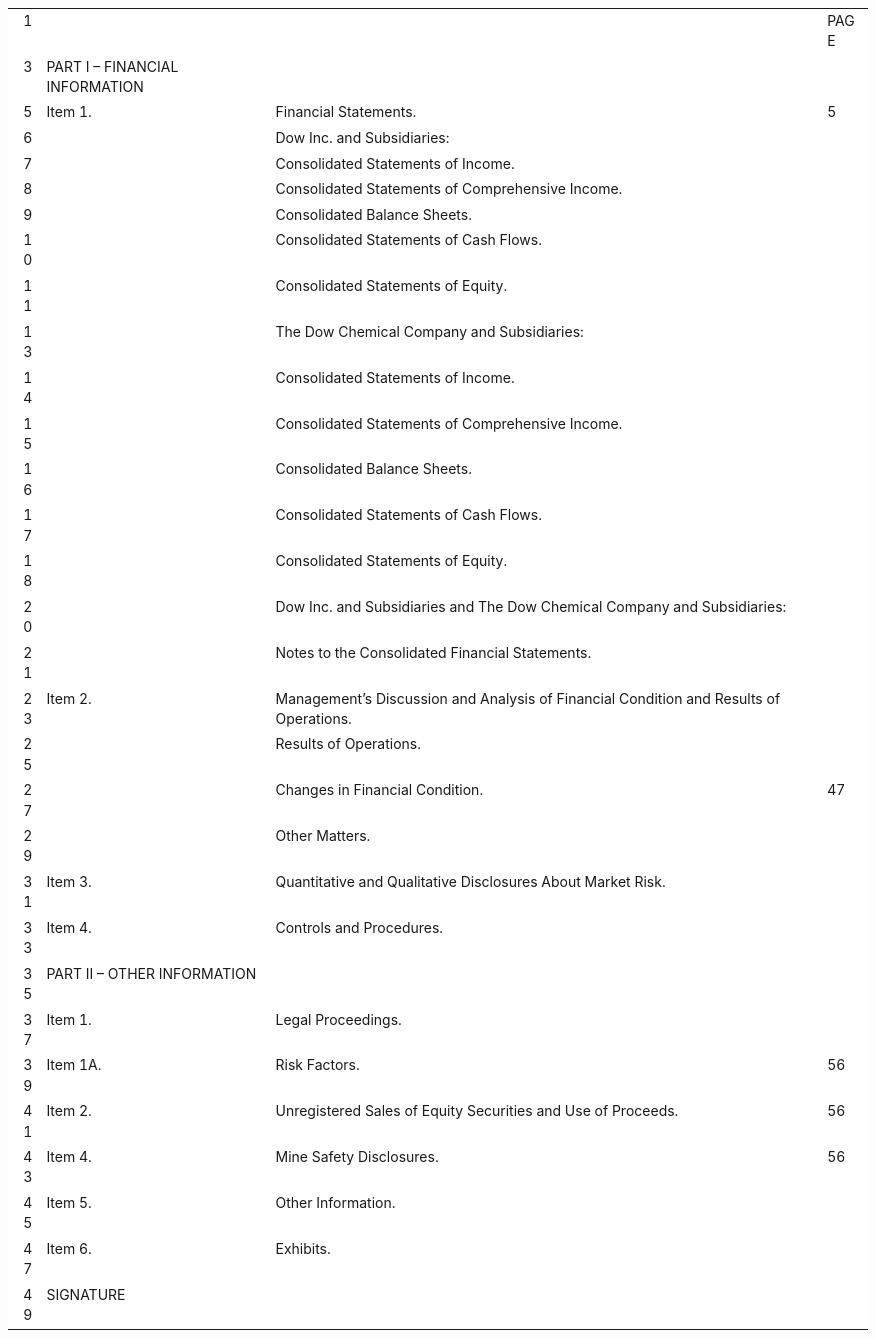 
|    |                                |                                                                                        |      |
|---:|:-------------------------------|:---------------------------------------------------------------------------------------|:-----|
|  1 |                                |                                                                                        | PAGE |
|  3 | PART I – FINANCIAL INFORMATION |                                                                                        |      |
|  5 | Item 1.                        | Financial Statements.                                                                  | 5    |
|  6 |                                | Dow Inc. and Subsidiaries:                                                             |      |
|  7 |                                | Consolidated Statements of Income.                                                     |      |
|  8 |                                | Consolidated Statements of Comprehensive Income.                                       |      |
|  9 |                                | Consolidated Balance Sheets.                                                           |      |
| 10 |                                | Consolidated Statements of Cash Flows.                                                 |      |
| 11 |                                | Consolidated Statements of Equity.                                                     |      |
| 13 |                                | The Dow Chemical Company and Subsidiaries:                                             |      |
| 14 |                                | Consolidated Statements of Income.                                                     |      |
| 15 |                                | Consolidated Statements of Comprehensive Income.                                       |      |
| 16 |                                | Consolidated Balance Sheets.                                                           |      |
| 17 |                                | Consolidated Statements of Cash Flows.                                                 |      |
| 18 |                                | Consolidated Statements of Equity.                                                     |      |
| 20 |                                | Dow Inc. and Subsidiaries and The Dow Chemical Company and Subsidiaries:               |      |
| 21 |                                | Notes to the Consolidated Financial Statements.                                        |      |
| 23 | Item 2.                        | Management’s Discussion and Analysis of Financial Condition and Results of Operations. |      |
| 25 |                                | Results of Operations.                                                                 |      |
| 27 |                                | Changes in Financial Condition.                                                        | 47   |
| 29 |                                | Other Matters.                                                                         |      |
| 31 | Item 3.                        | Quantitative and Qualitative Disclosures About Market Risk.                            |      |
| 33 | Item 4.                        | Controls and Procedures.                                                               |      |
| 35 | PART II – OTHER INFORMATION    |                                                                                        |      |
| 37 | Item 1.                        | Legal Proceedings.                                                                     |      |
| 39 | Item 1A.                       | Risk Factors.                                                                          | 56   |
| 41 | Item 2.                        | Unregistered Sales of Equity Securities and Use of Proceeds.                           | 56   |
| 43 | Item 4.                        | Mine Safety Disclosures.                                                               | 56   |
| 45 | Item 5.                        | Other Information.                                                                     |      |
| 47 | Item 6.                        | Exhibits.                                                                              |      |
| 49 | SIGNATURE                      |                                                                                        |      |

